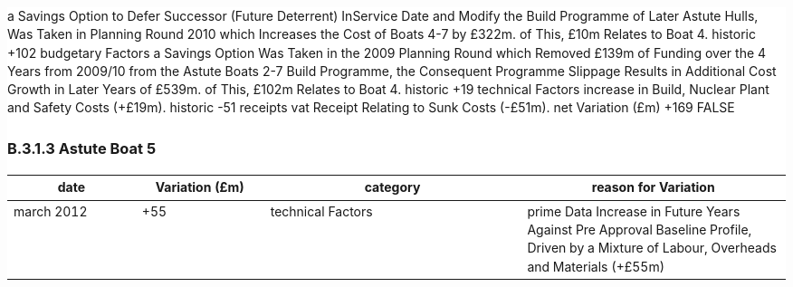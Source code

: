 <td>a Savings Option to Defer Successor (Future Deterrent) InService Date and Modify the Build Programme of Later Astute Hulls, Was Taken in Planning Round 2010 which Increases the Cost of Boats 4-7 by £322m. of This, £10m Relates to Boat 4.</Td>
</Tr>
<tr>
<td>historic</Td>
<td>+102</Td>
<td>budgetary Factors</Td>
<td>a Savings Option Was Taken in the 2009 Planning Round which Removed
£139m of Funding over the 4 Years from 2009/10 from the Astute Boats 2-7 Build Programme, the Consequent Programme Slippage Results in Additional Cost Growth in Later Years of £539m. of This, £102m Relates to Boat 4.</Td>
</Tr>
<tr>
<td>historic</Td>
<td>+19</Td>
<td>technical Factors</Td>
<td>increase in Build, Nuclear Plant and Safety Costs (+£19m).</Td>
</Tr>
<tr>
<td>historic</Td>
<td>-51</Td>
<td>receipts</Td>
<td>vat Receipt Relating to Sunk Costs (-£51m).</Td>
</Tr>
<tr>
<td>net Variation (£m)</Td>
<td>+169</Td>
<td>
FALSE
</Td>
<td></Td>
</Tr>
</Tbody>
</Table>

### B.3.1.3 Astute Boat 5

<table>
<colgroup>
<col Style="Width: 16%" />
<col Style="Width: 16%" />
<col Style="Width: 32%" />
<col Style="Width: 33%" />
</Colgroup>
<thead>
<tr>
<th>date</Th>
<th>
Variation (£m)
</Th>
<th>category</Th>
<th>reason for Variation</Th>
</Tr>
</Thead>
<tbody>
<tr>
<td>march 2012</Td>
<td>+55</Td>
<td>technical Factors</Td>
<td>prime Data Increase in Future Years Against Pre Approval Baseline Profile, Driven by a Mixture of Labour, Overheads and Materials (+£55m)</Td>
</Tr>
<tr>